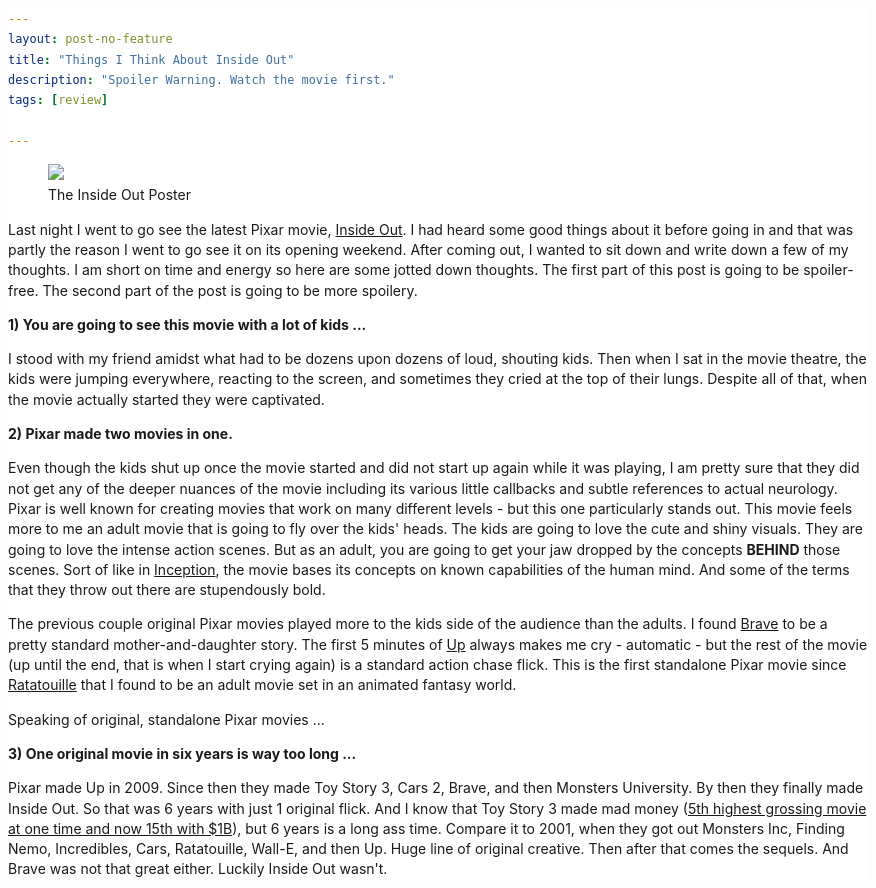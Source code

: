 ```yaml
---
layout: post-no-feature
title: "Things I Think About Inside Out"
description: "Spoiler Warning. Watch the movie first."
tags: [review]

---
```


<figure>
	<img src='http://ia.media-imdb.com/images/M/MV5BOTgxMDQwMDk0OF5BMl5BanBnXkFtZTgwNjU5OTg2NDE@._V1_SX214_AL_.jpg' style='width: 400px'>
	<figcaption>The Inside Out Poster</figcaption>
</figure>	

Last night I went to go see the latest Pixar movie, [Inside Out](http://www.imdb.com/title/tt2096673). I had heard some good things about it before going in and that was partly the reason I went to go see it on its opening weekend. After coming out, I wanted to sit down and write down a few of my thoughts. I am short on time and energy so here are some jotted down thoughts. The first part of this post is going to be spoiler-free. The second part of the post is going to be more spoilery. 

**1) You are going to see this movie with a lot of kids ...**

I stood with my friend amidst what had to be dozens upon dozens of loud, shouting kids. Then when I sat in the movie theatre, the kids were jumping everywhere, reacting to the screen, and sometimes they cried at the top of their lungs. Despite all of that, when the movie actually started they were captivated. 

**2) Pixar made two movies in one.**

Even though the kids shut up once the movie started and did not start up again while it was playing, I am pretty sure that they did not get any of the deeper nuances of the movie including its various little callbacks and subtle references to actual neurology. Pixar is well known for creating movies that work on many different levels - but this one particularly stands out. This movie feels more to me an adult movie that is going to fly over the kids' heads. The kids are going to love the cute and shiny visuals. They are going to love the intense action scenes. But as an adult, you are going to get your jaw dropped by the concepts **BEHIND** those scenes. Sort of like in [Inception](http://www.imdb.com/title/tt1375666), the movie bases its concepts on known capabilities of the human mind. And some of the terms that they throw out there are stupendously bold. 

The previous couple original Pixar movies played more to the kids side of the audience than the adults. I found [Brave](http://www.imdb.com/title/tt1217209) to be a pretty standard mother-and-daughter story. The first 5 minutes of [Up](http://www.imdb.com/title/tt1049413) always makes me cry - automatic - but the rest of the movie (up until the end, that is when I start crying again) is a standard action chase flick. This is the first standalone Pixar movie since [Ratatouille](http://www.imdb.com/title/tt0382932) that I found to be an adult movie set in an animated fantasy world. 

Speaking of original, standalone Pixar movies ...

**3) One original movie in six years is way too long ...**

Pixar made Up in 2009. Since then they made Toy Story 3, Cars 2, Brave, and then Monsters University. By then they finally made Inside Out. So that was 6 years with just 1 original flick. And I know that Toy Story 3 made mad money ([5th highest grossing movie at one time and now 15th with $1B](https://en.wikipedia.org/wiki/List_of_highest-grossing_films)), but 6 years is a long ass time. Compare it to 2001, when they got out Monsters Inc, Finding Nemo, Incredibles, Cars, Ratatouille, Wall-E, and then Up. Huge line of original creative. Then after that comes the sequels. And Brave was not that great either. Luckily Inside Out wasn't. 
